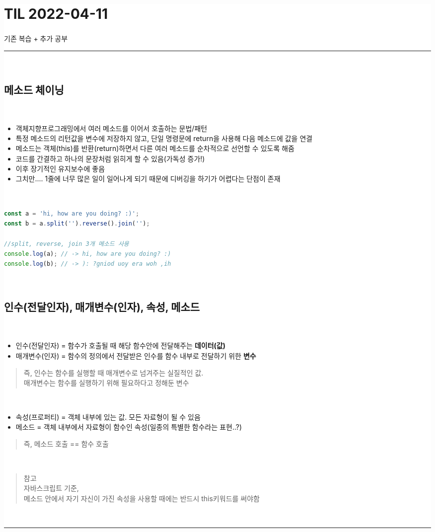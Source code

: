 # TIL 2022-04-11

기존 복습 + 추가 공부

<hr>
<br>

## 메소드 체이닝

<br>

- 객체지향프로그래밍에서 여러 메소드를 이어서 호출하는 문법/패턴
- 특정 메소드의 리턴값을 변수에 저장하지 않고, 단일 명령문에 return을 사용해 다음 메소드에 값을 연결
- 메소드는 객체(this)를 반환(return)하면서 다른 여러 메소드를 순차적으로 선언할 수 있도록 해줌
- 코드를 간결하고 하나의 문장처럼 읽히게 할 수 있음(가독성 증가!)
- 이후 장기적인 유지보수에 좋음
- 그치만.... 1줄에 너무 많은 일이 일어나게 되기 때문에 디버깅을 하기가 어렵다는 단점이 존재

<br>

```javascript
const a = 'hi, how are you doing? :)';
const b = a.split('').reverse().join('');

//split, reverse, join 3개 메소드 사용
console.log(a); // -> hi, how are you doing? :) 
console.log(b); // -> ): ?gniod uoy era woh ,ih
```

<br>

## 인수(전달인자), 매개변수(인자), 속성, 메소드

<br>

- 인수(전달인자) = 함수가 호출될 때 해당 함수안에 전달해주는 __데이터(값)__
- 매개변수(인자) = 함수의 정의에서 전달받은 인수를 함수 내부로 전달하기 위한 __변수__
> 즉, 인수는 함수를 실행할 때 매개변수로 넘겨주는 실질적인 값.  
> 매개변수는 함수를 실행하기 위해 필요하다고 정해둔 변수

<br>

- 속성(프로퍼티) = 객체 내부에 있는 값. 모든 자료형이 될 수 있음
- 메소드 = 객체 내부에서 자료형이 함수인 속성(일종의 특별한 함수라는 표현..?)
> 즉, 메소드 호출 == 함수 호출

<br>

> 참고  
> 자바스크립트 기준,   
> 메소드 안에서 자기 자신이 가진 속성을 사용할 때에는 반드시 this키워드를 써야함

<br>
<hr>
